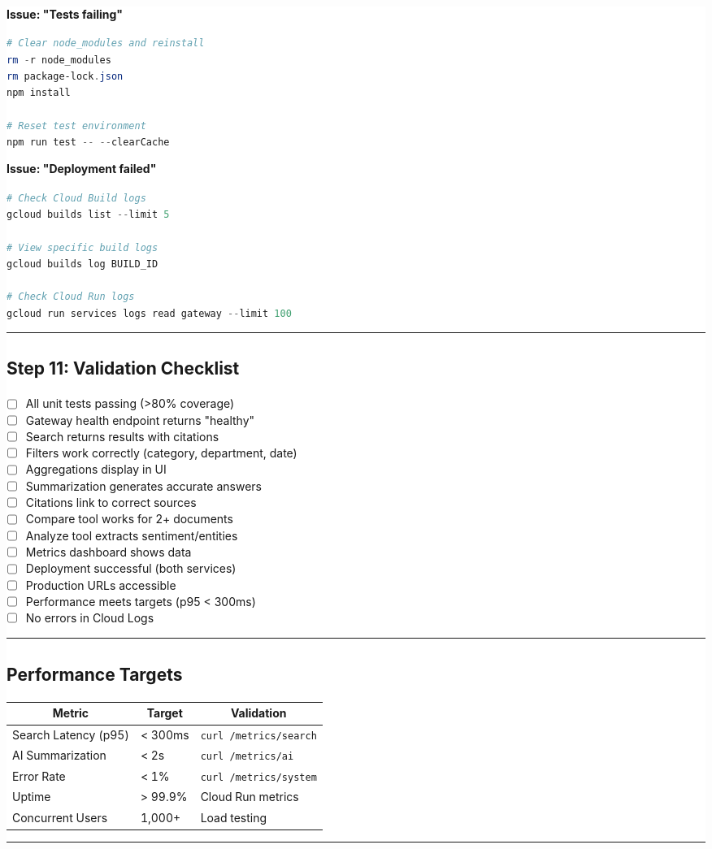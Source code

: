 **Issue: "Tests failing"**
```powershell
# Clear node_modules and reinstall
rm -r node_modules
rm package-lock.json
npm install

# Reset test environment
npm run test -- --clearCache
```

**Issue: "Deployment failed"**
```powershell
# Check Cloud Build logs
gcloud builds list --limit 5

# View specific build logs
gcloud builds log BUILD_ID

# Check Cloud Run logs
gcloud run services logs read gateway --limit 100
```

---

## Step 11: Validation Checklist

- [ ] All unit tests passing (>80% coverage)
- [ ] Gateway health endpoint returns "healthy"
- [ ] Search returns results with citations
- [ ] Filters work correctly (category, department, date)
- [ ] Aggregations display in UI
- [ ] Summarization generates accurate answers
- [ ] Citations link to correct sources
- [ ] Compare tool works for 2+ documents
- [ ] Analyze tool extracts sentiment/entities
- [ ] Metrics dashboard shows data
- [ ] Deployment successful (both services)
- [ ] Production URLs accessible
- [ ] Performance meets targets (p95 < 300ms)
- [ ] No errors in Cloud Logs

---

## Performance Targets

| Metric | Target | Validation |
|--------|--------|------------|
| Search Latency (p95) | < 300ms | `curl /metrics/search` |
| AI Summarization | < 2s | `curl /metrics/ai` |
| Error Rate | < 1% | `curl /metrics/system` |
| Uptime | > 99.9% | Cloud Run metrics |
| Concurrent Users | 1,000+ | Load testing |

---